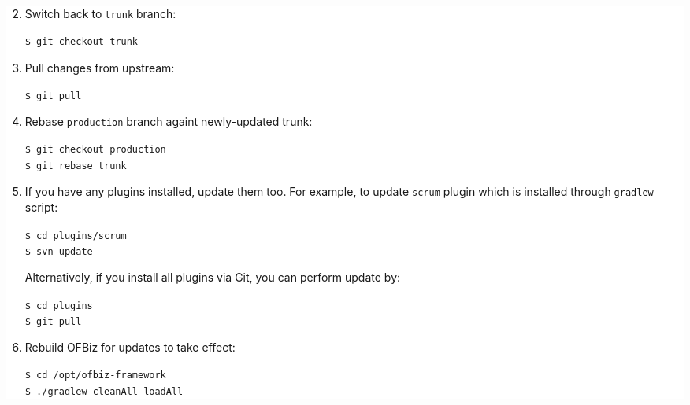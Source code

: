2.  Switch back to `trunk` branch:

        $ git checkout trunk

3.  Pull changes from upstream:

        $ git pull

4.  Rebase `production` branch againt newly-updated trunk:

        $ git checkout production
        $ git rebase trunk

5.  If you have any plugins installed, update them too. For example, to update `scrum` plugin which is installed through `gradlew` script:

        $ cd plugins/scrum
        $ svn update

    Alternatively, if you install all plugins via Git, you can perform update by:

        $ cd plugins
        $ git pull

6.  Rebuild OFBiz for updates to take effect:

        $ cd /opt/ofbiz-framework
        $ ./gradlew cleanAll loadAll
